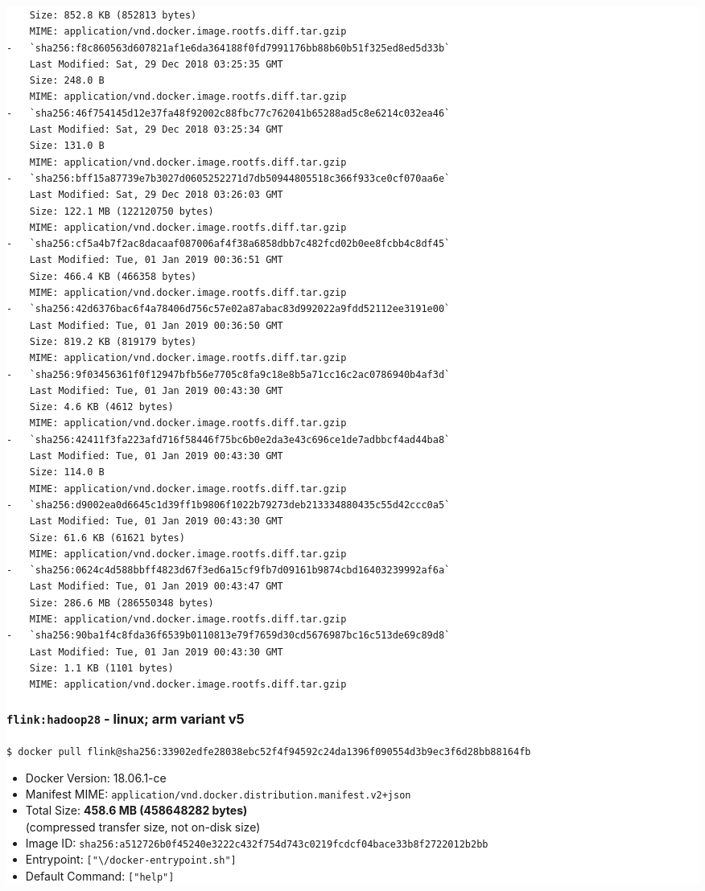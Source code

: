 		Size: 852.8 KB (852813 bytes)  
		MIME: application/vnd.docker.image.rootfs.diff.tar.gzip
	-	`sha256:f8c860563d607821af1e6da364188f0fd7991176bb88b60b51f325ed8ed5d33b`  
		Last Modified: Sat, 29 Dec 2018 03:25:35 GMT  
		Size: 248.0 B  
		MIME: application/vnd.docker.image.rootfs.diff.tar.gzip
	-	`sha256:46f754145d12e37fa48f92002c88fbc77c762041b65288ad5c8e6214c032ea46`  
		Last Modified: Sat, 29 Dec 2018 03:25:34 GMT  
		Size: 131.0 B  
		MIME: application/vnd.docker.image.rootfs.diff.tar.gzip
	-	`sha256:bff15a87739e7b3027d0605252271d7db50944805518c366f933ce0cf070aa6e`  
		Last Modified: Sat, 29 Dec 2018 03:26:03 GMT  
		Size: 122.1 MB (122120750 bytes)  
		MIME: application/vnd.docker.image.rootfs.diff.tar.gzip
	-	`sha256:cf5a4b7f2ac8dacaaf087006af4f38a6858dbb7c482fcd02b0ee8fcbb4c8df45`  
		Last Modified: Tue, 01 Jan 2019 00:36:51 GMT  
		Size: 466.4 KB (466358 bytes)  
		MIME: application/vnd.docker.image.rootfs.diff.tar.gzip
	-	`sha256:42d6376bac6f4a78406d756c57e02a87abac83d992022a9fdd52112ee3191e00`  
		Last Modified: Tue, 01 Jan 2019 00:36:50 GMT  
		Size: 819.2 KB (819179 bytes)  
		MIME: application/vnd.docker.image.rootfs.diff.tar.gzip
	-	`sha256:9f03456361f0f12947bfb56e7705c8fa9c18e8b5a71cc16c2ac0786940b4af3d`  
		Last Modified: Tue, 01 Jan 2019 00:43:30 GMT  
		Size: 4.6 KB (4612 bytes)  
		MIME: application/vnd.docker.image.rootfs.diff.tar.gzip
	-	`sha256:42411f3fa223afd716f58446f75bc6b0e2da3e43c696ce1de7adbbcf4ad44ba8`  
		Last Modified: Tue, 01 Jan 2019 00:43:30 GMT  
		Size: 114.0 B  
		MIME: application/vnd.docker.image.rootfs.diff.tar.gzip
	-	`sha256:d9002ea0d6645c1d39ff1b9806f1022b79273deb213334880435c55d42ccc0a5`  
		Last Modified: Tue, 01 Jan 2019 00:43:30 GMT  
		Size: 61.6 KB (61621 bytes)  
		MIME: application/vnd.docker.image.rootfs.diff.tar.gzip
	-	`sha256:0624c4d588bbff4823d67f3ed6a15cf9fb7d09161b9874cbd16403239992af6a`  
		Last Modified: Tue, 01 Jan 2019 00:43:47 GMT  
		Size: 286.6 MB (286550348 bytes)  
		MIME: application/vnd.docker.image.rootfs.diff.tar.gzip
	-	`sha256:90ba1f4c8fda36f6539b0110813e79f7659d30cd5676987bc16c513de69c89d8`  
		Last Modified: Tue, 01 Jan 2019 00:43:30 GMT  
		Size: 1.1 KB (1101 bytes)  
		MIME: application/vnd.docker.image.rootfs.diff.tar.gzip

### `flink:hadoop28` - linux; arm variant v5

```console
$ docker pull flink@sha256:33902edfe28038ebc52f4f94592c24da1396f090554d3b9ec3f6d28bb88164fb
```

-	Docker Version: 18.06.1-ce
-	Manifest MIME: `application/vnd.docker.distribution.manifest.v2+json`
-	Total Size: **458.6 MB (458648282 bytes)**  
	(compressed transfer size, not on-disk size)
-	Image ID: `sha256:a512726b0f45240e3222c432f754d743c0219fcdcf04bace33b8f2722012b2bb`
-	Entrypoint: `["\/docker-entrypoint.sh"]`
-	Default Command: `["help"]`
